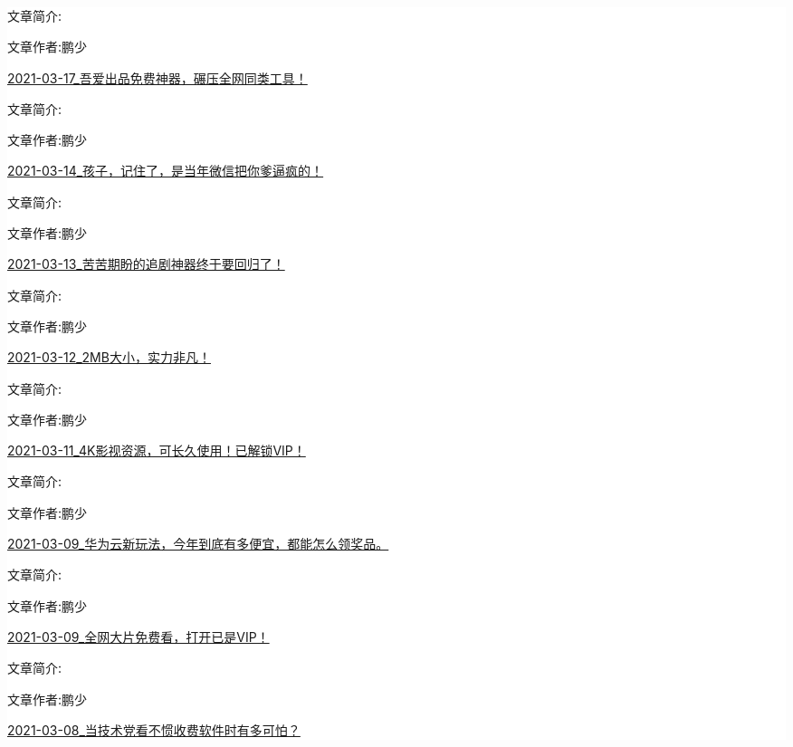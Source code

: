 文章简介:

文章作者:鹏少

[2021-03-17_吾爱出品免费神器，碾压全网同类工具！](http://mp.weixin.qq.com/s?__biz=MzAwMzkzNjUyMA==&amp;mid=2247496426&amp;idx=1&amp;sn=2ce0a4123dd99b181b3560417751346e&amp;chksm=9b312a8dac46a39beaf733de2df455b0582acc0feba59bc423fbcaa836d1c07e17b8dc6f0271&amp;scene=27#wechat_redirect)

文章简介:

文章作者:鹏少

[2021-03-14_孩子，记住了，是当年微信把你爹逼疯的！](http://mp.weixin.qq.com/s?__biz=MzAwMzkzNjUyMA==&amp;mid=2247496374&amp;idx=1&amp;sn=c24ed429e4398a4558a12aa22c393ec4&amp;chksm=9b312ad1ac46a3c7955d725886c02b8537cef88cf6d5c7f5530c5a0bb1b6f1871a194fcc6385&amp;scene=27#wechat_redirect)

文章简介:

文章作者:鹏少

[2021-03-13_苦苦期盼的追剧神器终于要回归了！](http://mp.weixin.qq.com/s?__biz=MzAwMzkzNjUyMA==&amp;mid=2247496333&amp;idx=1&amp;sn=7730020b69bf623a97a2b121a4ade994&amp;chksm=9b312aeaac46a3fc9a78b989f8b2b4d610e29c0a07c170692c77ef3c37732c05dc65ab50b662&amp;scene=27#wechat_redirect)

文章简介:

文章作者:鹏少

[2021-03-12_2MB大小，实力非凡！](http://mp.weixin.qq.com/s?__biz=MzAwMzkzNjUyMA==&amp;mid=2247496313&amp;idx=1&amp;sn=7d28dcc0a6c8c09602050625c89c42a4&amp;chksm=9b312a1eac46a3087e5767e7c9aa556d438af72d3ff353251664232b9b8d77f69a4ccb001aa2&amp;scene=27#wechat_redirect)

文章简介:

文章作者:鹏少

[2021-03-11_4K影视资源，可长久使用！已解锁VIP！](http://mp.weixin.qq.com/s?__biz=MzAwMzkzNjUyMA==&amp;mid=2247496152&amp;idx=1&amp;sn=441fb56addcc3fe612eb1def284b10dd&amp;chksm=9b3129bfac46a0a99647687de247219a0fdc7ed643f7146451b347bba0c515b5a4dc5de27f34&amp;scene=27#wechat_redirect)

文章简介:

文章作者:鹏少

[2021-03-09_华为云新玩法，今年到底有多便宜，都能怎么领奖品。](http://mp.weixin.qq.com/s?__biz=MzAwMzkzNjUyMA==&amp;mid=2247495950&amp;idx=2&amp;sn=25587717f05f290d33bcac035311b547&amp;chksm=9b312969ac46a07f5ca1de49bd6b48769f6497f1a3c2e12d66c201e42df1fb139a5a1344dd49&amp;scene=27#wechat_redirect)

文章简介:

文章作者:鹏少

[2021-03-09_全网大片免费看，打开已是VIP！](http://mp.weixin.qq.com/s?__biz=MzAwMzkzNjUyMA==&amp;mid=2247495950&amp;idx=1&amp;sn=64aff292cb06da05bc3d7845bbc11e4a&amp;chksm=9b312969ac46a07f36697a73773da65b5550fdcfffbb0eaaffd2b5f9fae4126c12cb66b59438&amp;scene=27#wechat_redirect)

文章简介:

文章作者:鹏少

[2021-03-08_当技术党看不惯收费软件时有多可怕？](http://mp.weixin.qq.com/s?__biz=MzAwMzkzNjUyMA==&amp;mid=2247495919&amp;idx=1&amp;sn=11592287aacc311776cb451def1848d8&amp;chksm=9b312888ac46a19ebe58694d2b90fa242080fbc57a125197232c5fa9ac2ed121691b49b10123&amp;scene=27#wechat_redirect)
